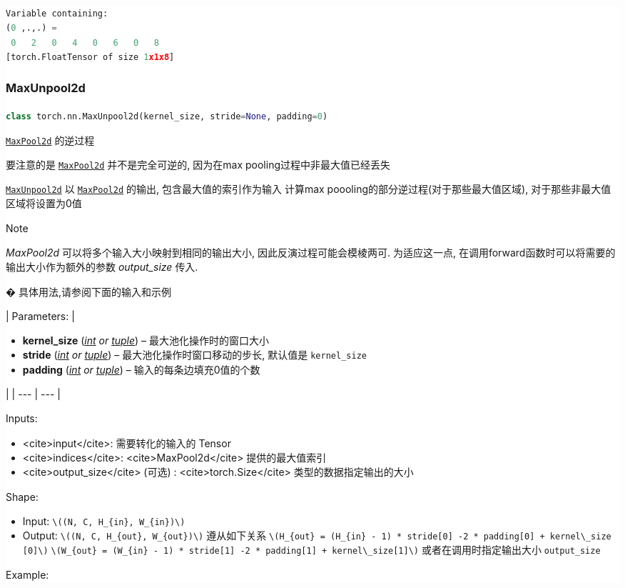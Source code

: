 ```py
Variable containing:
(0 ,.,.) =
 0   2   0   4   0   6   0   8
[torch.FloatTensor of size 1x1x8]

```

### MaxUnpool2d

```py
class torch.nn.MaxUnpool2d(kernel_size, stride=None, padding=0)
```

[`MaxPool2d`](#torch.nn.MaxPool2d "torch.nn.MaxPool2d") 的逆过程

要注意的是 [`MaxPool2d`](#torch.nn.MaxPool2d "torch.nn.MaxPool2d") 并不是完全可逆的, 因为在max pooling过程中非最大值已经丢失

[`MaxUnpool2d`](#torch.nn.MaxUnpool2d "torch.nn.MaxUnpool2d") 以 [`MaxPool2d`](#torch.nn.MaxPool2d "torch.nn.MaxPool2d") 的输出, 包含最大值的索引作为输入 计算max poooling的部分逆过程(对于那些最大值区域), 对于那些非最大值区域将设置为0值

Note

<cite>MaxPool2d</cite> 可以将多个输入大小映射到相同的输出大小, 因此反演过程可能会模棱两可. 为适应这一点, 在调用forward函数时可以将需要的输出大小作为额外的参数 <cite>output_size</cite> 传入.

� 具体用法,请参阅下面的输入和示例

| Parameters: | 

*   **kernel_size** ([_int_](https://docs.python.org/3/library/functions.html#int "(in Python v3.6)") _or_ [_tuple_](https://docs.python.org/3/library/stdtypes.html#tuple "(in Python v3.6)")) – 最大池化操作时的窗口大小
*   **stride** ([_int_](https://docs.python.org/3/library/functions.html#int "(in Python v3.6)") _or_ [_tuple_](https://docs.python.org/3/library/stdtypes.html#tuple "(in Python v3.6)")) – 最大池化操作时窗口移动的步长, 默认值是 `kernel_size`
*   **padding** ([_int_](https://docs.python.org/3/library/functions.html#int "(in Python v3.6)") _or_ [_tuple_](https://docs.python.org/3/library/stdtypes.html#tuple "(in Python v3.6)")) – 输入的每条边填充0值的个数

 |
| --- | --- |

Inputs:

*   &lt;cite&gt;input&lt;/cite&gt;: 需要转化的输入的 Tensor
*   &lt;cite&gt;indices&lt;/cite&gt;: &lt;cite&gt;MaxPool2d&lt;/cite&gt; 提供的最大值索引
*   &lt;cite&gt;output_size&lt;/cite&gt; (可选) : &lt;cite&gt;torch.Size&lt;/cite&gt; 类型的数据指定输出的大小

Shape:

*   Input: `\((N, C, H_{in}, W_{in})\)`
*   Output: `\((N, C, H_{out}, W_{out})\)` 遵从如下关系 `\(H_{out} = (H_{in} - 1) * stride[0] -2 * padding[0] + kernel\_size[0]\)` `\(W_{out} = (W_{in} - 1) * stride[1] -2 * padding[1] + kernel\_size[1]\)` 或者在调用时指定输出大小 `output_size`

Example:
